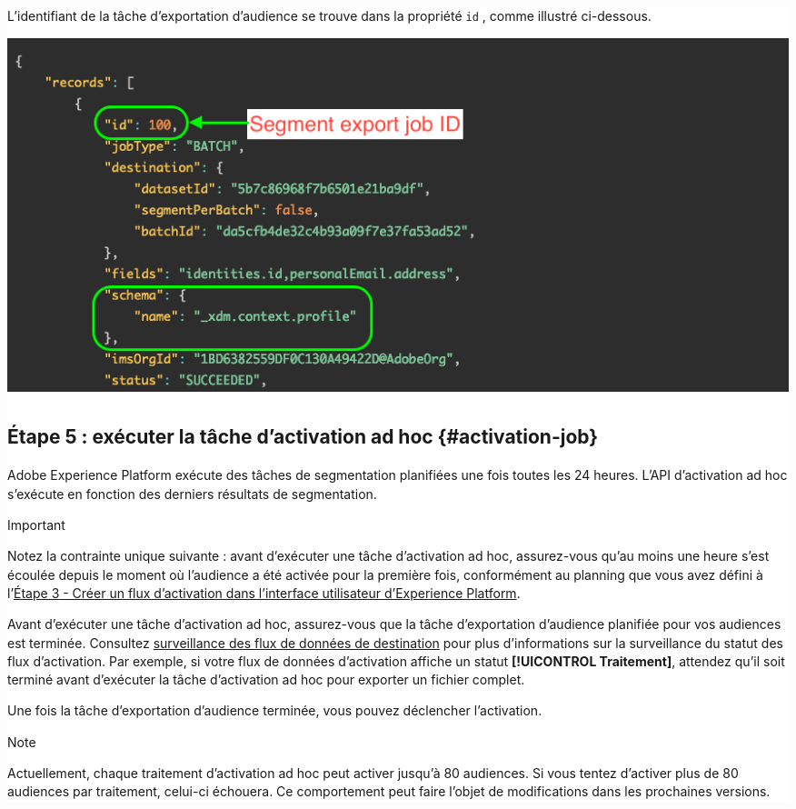 L’identifiant de la tâche d’exportation d’audience se trouve dans la propriété `id` , comme illustré ci-dessous.

![ID de tâche d’exportation d’audience](../assets/api/ad-hoc-activation/segment-export-job-id.png)


## Étape 5 : exécuter la tâche d’activation ad hoc {#activation-job}

Adobe Experience Platform exécute des tâches de segmentation planifiées une fois toutes les 24 heures. L’API d’activation ad hoc s’exécute en fonction des derniers résultats de segmentation.

>[!IMPORTANT]
>
>Notez la contrainte unique suivante : avant d’exécuter une tâche d’activation ad hoc, assurez-vous qu’au moins une heure s’est écoulée depuis le moment où l’audience a été activée pour la première fois, conformément au planning que vous avez défini à l’[Étape 3 - Créer un flux d’activation dans l’interface utilisateur d’Experience Platform](#activation-flow).

Avant d’exécuter une tâche d’activation ad hoc, assurez-vous que la tâche d’exportation d’audience planifiée pour vos audiences est terminée. Consultez [surveillance des flux de données de destination](../../dataflows/ui/monitor-destinations.md) pour plus d’informations sur la surveillance du statut des flux d’activation. Par exemple, si votre flux de données d’activation affiche un statut **[!UICONTROL Traitement]**, attendez qu’il soit terminé avant d’exécuter la tâche d’activation ad hoc pour exporter un fichier complet.

Une fois la tâche d’exportation d’audience terminée, vous pouvez déclencher l’activation.

>[!NOTE]
>
>Actuellement, chaque traitement d’activation ad hoc peut activer jusqu’à 80 audiences. Si vous tentez d’activer plus de 80 audiences par traitement, celui-ci échouera. Ce comportement peut faire l’objet de modifications dans les prochaines versions.
